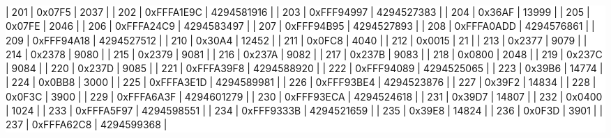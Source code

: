 |     201 | 0x07F5      |        2037 |
|     202 | 0xFFFA1E9C  |  4294581916 |
|     203 | 0xFFF94997  |  4294527383 |
|     204 | 0x36AF      |       13999 |
|     205 | 0x07FE      |        2046 |
|     206 | 0xFFFA24C9  |  4294583497 |
|     207 | 0xFFF94B95  |  4294527893 |
|     208 | 0xFFFA0ADD  |  4294576861 |
|     209 | 0xFFF94A18  |  4294527512 |
|     210 | 0x30A4      |       12452 |
|     211 | 0x0FC8      |        4040 |
|     212 | 0x0015      |          21 |
|     213 | 0x2377      |        9079 |
|     214 | 0x2378      |        9080 |
|     215 | 0x2379      |        9081 |
|     216 | 0x237A      |        9082 |
|     217 | 0x237B      |        9083 |
|     218 | 0x0800      |        2048 |
|     219 | 0x237C      |        9084 |
|     220 | 0x237D      |        9085 |
|     221 | 0xFFFA39F8  |  4294588920 |
|     222 | 0xFFF94089  |  4294525065 |
|     223 | 0x39B6      |       14774 |
|     224 | 0x0BB8      |        3000 |
|     225 | 0xFFFA3E1D  |  4294589981 |
|     226 | 0xFFF93BE4  |  4294523876 |
|     227 | 0x39F2      |       14834 |
|     228 | 0x0F3C      |        3900 |
|     229 | 0xFFFA6A3F  |  4294601279 |
|     230 | 0xFFF93ECA  |  4294524618 |
|     231 | 0x39D7      |       14807 |
|     232 | 0x0400      |        1024 |
|     233 | 0xFFFA5F97  |  4294598551 |
|     234 | 0xFFF9333B  |  4294521659 |
|     235 | 0x39E8      |       14824 |
|     236 | 0x0F3D      |        3901 |
|     237 | 0xFFFA62C8  |  4294599368 |